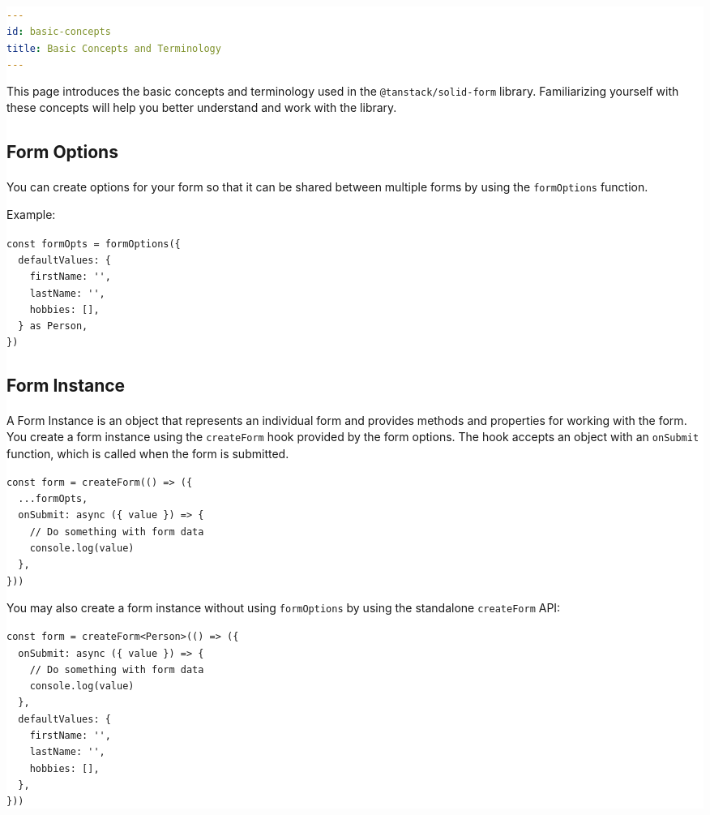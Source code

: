 ```yaml
---
id: basic-concepts
title: Basic Concepts and Terminology
---
```


This page introduces the basic concepts and terminology used in the `@tanstack/solid-form` library. Familiarizing yourself with these concepts will help you better understand and work with the library.

## Form Options

You can create options for your form so that it can be shared between multiple forms by using the `formOptions` function.

Example:

```tsx
const formOpts = formOptions({
  defaultValues: {
    firstName: '',
    lastName: '',
    hobbies: [],
  } as Person,
})
```

## Form Instance

A Form Instance is an object that represents an individual form and provides methods and properties for working with the form. You create a form instance using the `createForm` hook provided by the form options. The hook accepts an object with an `onSubmit` function, which is called when the form is submitted.

```tsx
const form = createForm(() => ({
  ...formOpts,
  onSubmit: async ({ value }) => {
    // Do something with form data
    console.log(value)
  },
}))
```

You may also create a form instance without using `formOptions` by using the standalone `createForm` API:

```tsx
const form = createForm<Person>(() => ({
  onSubmit: async ({ value }) => {
    // Do something with form data
    console.log(value)
  },
  defaultValues: {
    firstName: '',
    lastName: '',
    hobbies: [],
  },
}))
```
